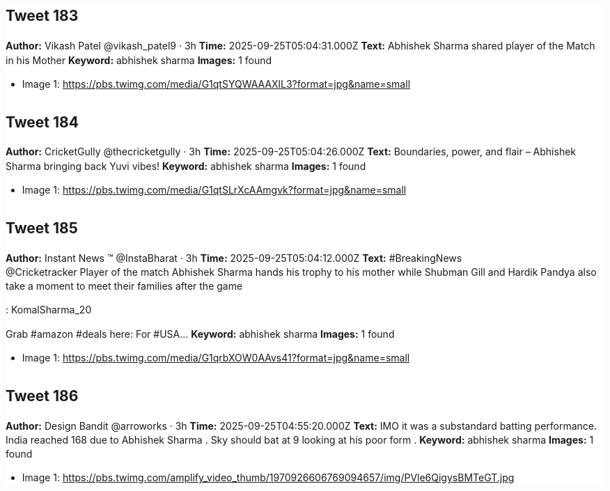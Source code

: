## Tweet 183
**Author:** Vikash Patel
@vikash_patel9
·
3h
**Time:** 2025-09-25T05:04:31.000Z
**Text:** Abhishek Sharma shared player of the Match in his Mother
**Keyword:** abhishek sharma
**Images:** 1 found
  - Image 1: https://pbs.twimg.com/media/G1qtSYQWAAAXlL3?format=jpg&name=small

## Tweet 184
**Author:** CricketGully
@thecricketgully
·
3h
**Time:** 2025-09-25T05:04:26.000Z
**Text:** Boundaries, power, and flair – Abhishek Sharma bringing back Yuvi vibes!
**Keyword:** abhishek sharma
**Images:** 1 found
  - Image 1: https://pbs.twimg.com/media/G1qtSLrXcAAmgvk?format=jpg&name=small

## Tweet 185
**Author:** Instant News ™
@InstaBharat
·
3h
**Time:** 2025-09-25T05:04:12.000Z
**Text:** #BreakingNews  
@Cricketracker
 Player of the match Abhishek Sharma hands his trophy to his mother  while Shubman Gill and Hardik Pandya also take a moment to meet their families after the game

: KomalSharma_20 

Grab #amazon #deals here:
For #USA…
**Keyword:** abhishek sharma
**Images:** 1 found
  - Image 1: https://pbs.twimg.com/media/G1qrbXOW0AAvs41?format=jpg&name=small

## Tweet 186
**Author:** Design Bandit
@arroworks
·
3h
**Time:** 2025-09-25T04:55:20.000Z
**Text:** IMO it was a substandard batting performance. India reached 168 due to Abhishek Sharma . Sky should bat at 9 looking at his poor form .
**Keyword:** abhishek sharma
**Images:** 1 found
  - Image 1: https://pbs.twimg.com/amplify_video_thumb/1970926606769094657/img/PVle6QigysBMTeGT.jpg
